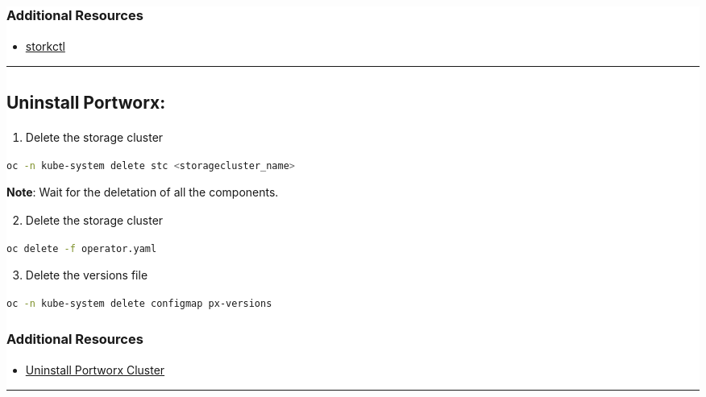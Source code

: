 ### Additional Resources
* [storkctl](https://docs.portworx.com/portworx-enterprise/operations/operate-kubernetes/storage-operations/create-snapshots/scheduled#storkctl)


---

## Uninstall Portworx:

1. Delete the storage cluster

```bash
oc -n kube-system delete stc <storagecluster_name>
```

**Note**: Wait for the deletation of all the components.

2. Delete the storage cluster

```bash
oc delete -f operator.yaml
```

3. Delete the versions file

```bash
oc -n kube-system delete configmap px-versions
```

### Additional Resources
* [Uninstall Portworx Cluster](https://docs.portworx.com/portworx-enterprise/platform/kubernetes/bare-metal/airgapped-baremetal/uninstall/uninstall-operator)

---